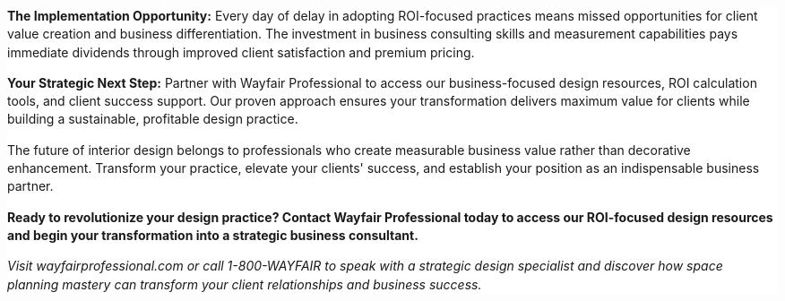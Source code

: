 **The Implementation Opportunity:**
Every day of delay in adopting ROI-focused practices means missed opportunities for client value creation and business differentiation. The investment in business consulting skills and measurement capabilities pays immediate dividends through improved client satisfaction and premium pricing.

**Your Strategic Next Step:**
Partner with Wayfair Professional to access our business-focused design resources, ROI calculation tools, and client success support. Our proven approach ensures your transformation delivers maximum value for clients while building a sustainable, profitable design practice.

The future of interior design belongs to professionals who create measurable business value rather than decorative enhancement. Transform your practice, elevate your clients' success, and establish your position as an indispensable business partner.

**Ready to revolutionize your design practice? Contact Wayfair Professional today to access our ROI-focused design resources and begin your transformation into a strategic business consultant.**

*Visit wayfairprofessional.com or call 1-800-WAYFAIR to speak with a strategic design specialist and discover how space planning mastery can transform your client relationships and business success.* 